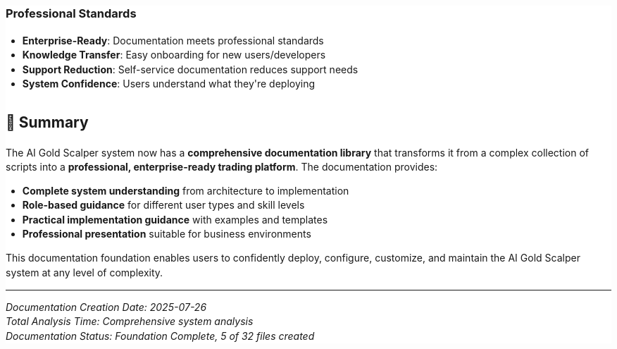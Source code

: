 ### **Professional Standards**
- **Enterprise-Ready**: Documentation meets professional standards
- **Knowledge Transfer**: Easy onboarding for new users/developers
- **Support Reduction**: Self-service documentation reduces support needs
- **System Confidence**: Users understand what they're deploying

## 🎉 Summary

The AI Gold Scalper system now has a **comprehensive documentation library** that transforms it from a complex collection of scripts into a **professional, enterprise-ready trading platform**. The documentation provides:

- **Complete system understanding** from architecture to implementation
- **Role-based guidance** for different user types and skill levels
- **Practical implementation guidance** with examples and templates
- **Professional presentation** suitable for business environments

This documentation foundation enables users to confidently deploy, configure, customize, and maintain the AI Gold Scalper system at any level of complexity.

---

*Documentation Creation Date: 2025-07-26*  
*Total Analysis Time: Comprehensive system analysis*  
*Documentation Status: Foundation Complete, 5 of 32 files created*
